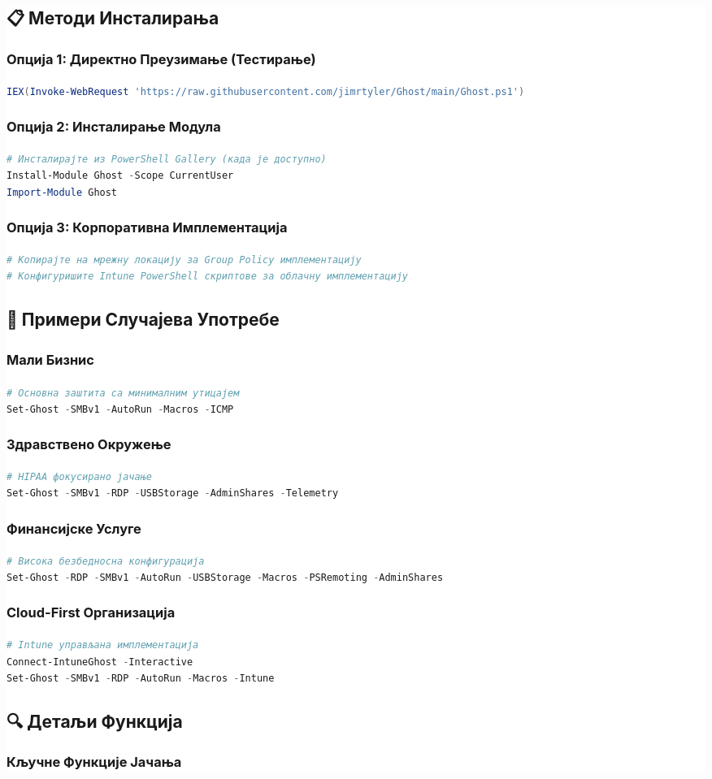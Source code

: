 ## 📋 Методи Инсталирања

### Опција 1: Директно Преузимање (Тестирање)
```powershell
IEX(Invoke-WebRequest 'https://raw.githubusercontent.com/jimrtyler/Ghost/main/Ghost.ps1')
```

### Опција 2: Инсталирање Модула
```powershell
# Инсталирајте из PowerShell Gallery (када је доступно)
Install-Module Ghost -Scope CurrentUser
Import-Module Ghost
```

### Опција 3: Корпоративна Имплементација
```powershell
# Копирајте на мрежну локацију за Group Policy имплементацију
# Конфигуришите Intune PowerShell скриптове за облачну имплементацију
```

## 💼 Примери Случајева Употребе

### Мали Бизнис
```powershell
# Основна заштита са минималним утицајем
Set-Ghost -SMBv1 -AutoRun -Macros -ICMP
```

### Здравствено Окружење
```powershell
# HIPAA фокусирано јачање
Set-Ghost -SMBv1 -RDP -USBStorage -AdminShares -Telemetry
```

### Финансијске Услуге
```powershell
# Висока безбедносна конфигурација
Set-Ghost -RDP -SMBv1 -AutoRun -USBStorage -Macros -PSRemoting -AdminShares
```

### Cloud-First Организација
```powershell
# Intune управљана имплементација
Connect-IntuneGhost -Interactive
Set-Ghost -SMBv1 -RDP -AutoRun -Macros -Intune
```

## 🔍 Детаљи Функција

### Кључне Функције Јачања
